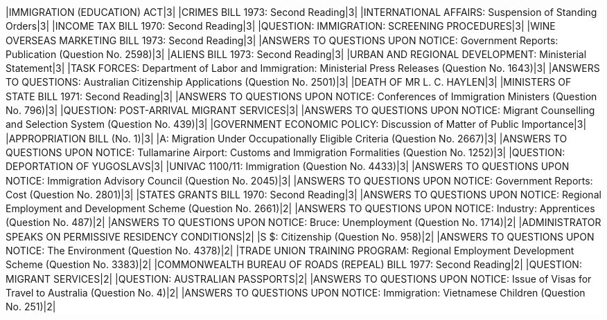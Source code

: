 |IMMIGRATION (EDUCATION) ACT|3|
|CRIMES BILL 1973: Second Reading|3|
|INTERNATIONAL AFFAIRS: Suspension of Standing Orders|3|
|INCOME TAX BILL 1970: Second Reading|3|
|QUESTION: IMMIGRATION: SCREENING PROCEDURES|3|
|WINE OVERSEAS MARKETING BILL 1973: Second Reading|3|
|ANSWERS TO QUESTIONS UPON NOTICE: Government Reports: Publication (Question No. 2598)|3|
|ALIENS BILL 1973: Second Reading|3|
|URBAN AND REGIONAL DEVELOPMENT: Ministerial Statement|3|
|TASK FORCES: Department of Labor and Immigration: Ministerial Press Releases (Question No. 1643)|3|
|ANSWERS TO QUESTIONS: Australian Citizenship Applications (Question No. 2501)|3|
|DEATH OF MR L. C. HAYLEN|3|
|MINISTERS OF STATE BILL 1971: Second Reading|3|
|ANSWERS TO QUESTIONS UPON NOTICE: Conferences of Immigration Ministers (Question No. 796)|3|
|QUESTION: POST-ARRIVAL MIGRANT SERVICES|3|
|ANSWERS TO QUESTIONS UPON NOTICE: Migrant Counselling and Selection System (Question No. 439)|3|
|GOVERNMENT ECONOMIC POLICY: Discussion of Matter of Public Importance|3|
|APPROPRIATION BILL (No. 1)|3|
|A: Migration Under Occupationally Eligible Criteria (Question No. 2667)|3|
|ANSWERS TO QUESTIONS UPON NOTICE: Tullamarine Airport: Customs and Immigration Formalities (Question No. 1252)|3|
|QUESTION: DEPORTATION OF YUGOSLAVS|3|
|UNIVAC 1100/11: Immigration (Question No. 4433)|3|
|ANSWERS TO QUESTIONS UPON NOTICE: Immigration Advisory Council (Question No. 2045)|3|
|ANSWERS TO QUESTIONS UPON NOTICE: Government Reports: Cost (Question No. 2801)|3|
|STATES GRANTS BILL 1970: Second Reading|3|
|ANSWERS TO QUESTIONS UPON NOTICE: Regional Employment and Development Scheme (Question No. 2661)|2|
|ANSWERS TO QUESTIONS UPON NOTICE: Industry: Apprentices (Question No. 487)|2|
|ANSWERS TO QUESTIONS UPON NOTICE: Bruce: Unemployment (Question No. 1714)|2|
|ADMINISTRATOR SPEAKS ON PERMISSIVE RESIDENCY CONDITIONS|2|
|S $: Citizenship (Question No. 958)|2|
|ANSWERS TO QUESTIONS UPON NOTICE: The Environment (Question No. 4378)|2|
|TRADE UNION TRAINING PROGRAM: Regional Employment Development Scheme (Question No. 3383)|2|
|COMMONWEALTH BUREAU OF ROADS (REPEAL) BILL 1977: Second Reading|2|
|QUESTION: MIGRANT SERVICES|2|
|QUESTION: AUSTRALIAN PASSPORTS|2|
|ANSWERS TO QUESTIONS UPON NOTICE: Issue of Visas for Travel to Australia (Question No. 4)|2|
|ANSWERS TO QUESTIONS UPON NOTICE: Immigration: Vietnamese Children (Question No. 251)|2|